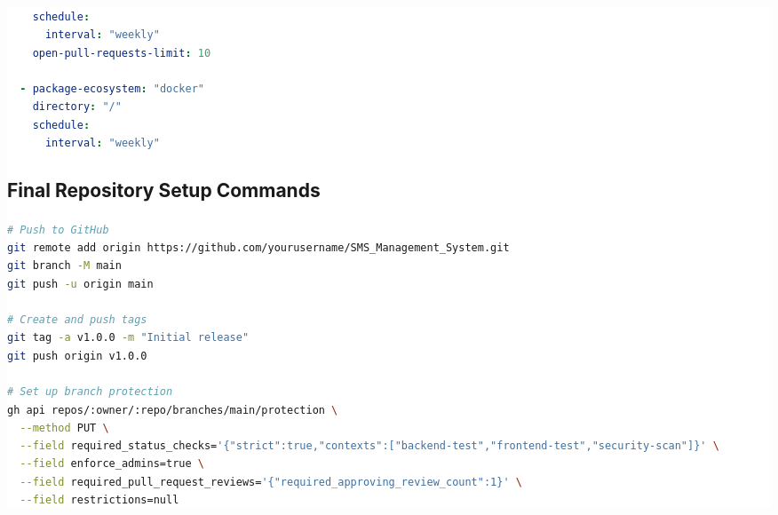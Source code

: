 ```yaml
    schedule:
      interval: "weekly"
    open-pull-requests-limit: 10

  - package-ecosystem: "docker"
    directory: "/"
    schedule:
      interval: "weekly"
```

## **Final Repository Setup Commands**

```bash
# Push to GitHub
git remote add origin https://github.com/yourusername/SMS_Management_System.git
git branch -M main
git push -u origin main

# Create and push tags
git tag -a v1.0.0 -m "Initial release"
git push origin v1.0.0

# Set up branch protection
gh api repos/:owner/:repo/branches/main/protection \
  --method PUT \
  --field required_status_checks='{"strict":true,"contexts":["backend-test","frontend-test","security-scan"]}' \
  --field enforce_admins=true \
  --field required_pull_request_reviews='{"required_approving_review_count":1}' \
  --field restrictions=null
```

